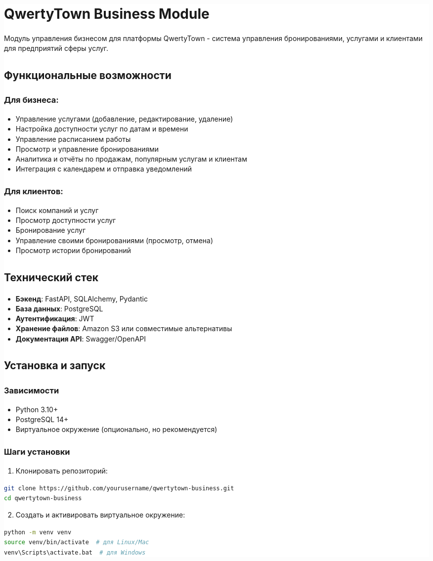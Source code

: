 # QwertyTown Business Module

Модуль управления бизнесом для платформы QwertyTown - система управления бронированиями, услугами и клиентами для предприятий сферы услуг.

## Функциональные возможности

### Для бизнеса:
- Управление услугами (добавление, редактирование, удаление)
- Настройка доступности услуг по датам и времени
- Управление расписанием работы
- Просмотр и управление бронированиями
- Аналитика и отчёты по продажам, популярным услугам и клиентам
- Интеграция с календарем и отправка уведомлений

### Для клиентов:
- Поиск компаний и услуг
- Просмотр доступности услуг
- Бронирование услуг
- Управление своими бронированиями (просмотр, отмена)
- Просмотр истории бронирований

## Технический стек

- **Бэкенд**: FastAPI, SQLAlchemy, Pydantic
- **База данных**: PostgreSQL
- **Аутентификация**: JWT
- **Хранение файлов**: Amazon S3 или совместимые альтернативы
- **Документация API**: Swagger/OpenAPI

## Установка и запуск

### Зависимости

- Python 3.10+
- PostgreSQL 14+
- Виртуальное окружение (опционально, но рекомендуется)

### Шаги установки

1. Клонировать репозиторий:
```bash
git clone https://github.com/yourusername/qwertytown-business.git
cd qwertytown-business
```

2. Создать и активировать виртуальное окружение:
```bash
python -m venv venv
source venv/bin/activate  # для Linux/Mac
venv\Scripts\activate.bat  # для Windows
```
